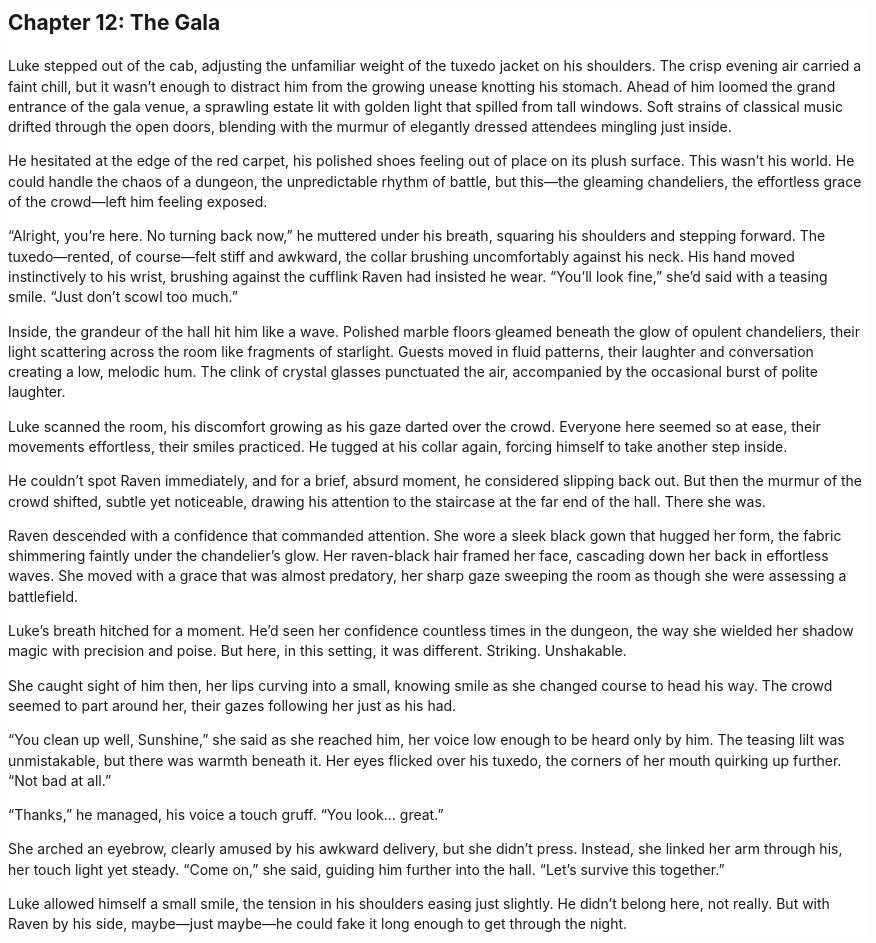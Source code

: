 ## Chapter 12: The Gala

Luke stepped out of the cab, adjusting the unfamiliar weight of the tuxedo jacket on his shoulders. The crisp evening air carried a faint chill, but it wasn’t enough to distract him from the growing unease knotting his stomach. Ahead of him loomed the grand entrance of the gala venue, a sprawling estate lit with golden light that spilled from tall windows. Soft strains of classical music drifted through the open doors, blending with the murmur of elegantly dressed attendees mingling just inside.

He hesitated at the edge of the red carpet, his polished shoes feeling out of place on its plush surface. This wasn’t his world. He could handle the chaos of a dungeon, the unpredictable rhythm of battle, but this—the gleaming chandeliers, the effortless grace of the crowd—left him feeling exposed.

“Alright, you’re here. No turning back now,” he muttered under his breath, squaring his shoulders and stepping forward. The tuxedo—rented, of course—felt stiff and awkward, the collar brushing uncomfortably against his neck. His hand moved instinctively to his wrist, brushing against the cufflink Raven had insisted he wear. “You’ll look fine,” she’d said with a teasing smile. “Just don’t scowl too much.”

Inside, the grandeur of the hall hit him like a wave. Polished marble floors gleamed beneath the glow of opulent chandeliers, their light scattering across the room like fragments of starlight. Guests moved in fluid patterns, their laughter and conversation creating a low, melodic hum. The clink of crystal glasses punctuated the air, accompanied by the occasional burst of polite laughter.

Luke scanned the room, his discomfort growing as his gaze darted over the crowd. Everyone here seemed so at ease, their movements effortless, their smiles practiced. He tugged at his collar again, forcing himself to take another step inside.

He couldn’t spot Raven immediately, and for a brief, absurd moment, he considered slipping back out. But then the murmur of the crowd shifted, subtle yet noticeable, drawing his attention to the staircase at the far end of the hall. There she was.

Raven descended with a confidence that commanded attention. She wore a sleek black gown that hugged her form, the fabric shimmering faintly under the chandelier’s glow. Her raven-black hair framed her face, cascading down her back in effortless waves. She moved with a grace that was almost predatory, her sharp gaze sweeping the room as though she were assessing a battlefield.

Luke’s breath hitched for a moment. He’d seen her confidence countless times in the dungeon, the way she wielded her shadow magic with precision and poise. But here, in this setting, it was different. Striking. Unshakable.

She caught sight of him then, her lips curving into a small, knowing smile as she changed course to head his way. The crowd seemed to part around her, their gazes following her just as his had.

“You clean up well, Sunshine,” she said as she reached him, her voice low enough to be heard only by him. The teasing lilt was unmistakable, but there was warmth beneath it. Her eyes flicked over his tuxedo, the corners of her mouth quirking up further. “Not bad at all.”

“Thanks,” he managed, his voice a touch gruff. “You look... great.”

She arched an eyebrow, clearly amused by his awkward delivery, but she didn’t press. Instead, she linked her arm through his, her touch light yet steady. “Come on,” she said, guiding him further into the hall. “Let’s survive this together.”

Luke allowed himself a small smile, the tension in his shoulders easing just slightly. He didn’t belong here, not really. But with Raven by his side, maybe—just maybe—he could fake it long enough to get through the night.
